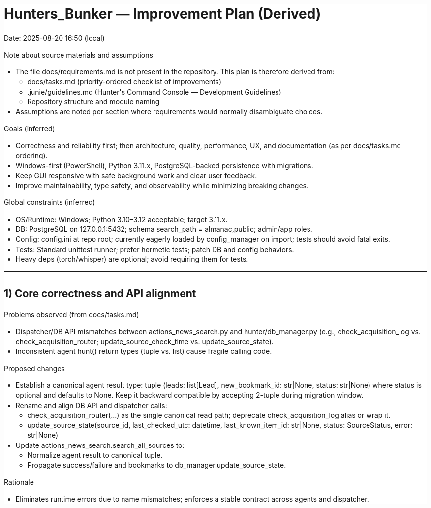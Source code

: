 # Hunters_Bunker — Improvement Plan (Derived)

Date: 2025-08-20 16:50 (local)

Note about source materials and assumptions
- The file docs/requirements.md is not present in the repository. This plan is therefore derived from:
  - docs/tasks.md (priority-ordered checklist of improvements)
  - .junie/guidelines.md (Hunter's Command Console — Development Guidelines)
  - Repository structure and module naming
- Assumptions are noted per section where requirements would normally disambiguate choices.

Goals (inferred)
- Correctness and reliability first; then architecture, quality, performance, UX, and documentation (as per docs/tasks.md ordering).
- Windows-first (PowerShell), Python 3.11.x, PostgreSQL-backed persistence with migrations.
- Keep GUI responsive with safe background work and clear user feedback.
- Improve maintainability, type safety, and observability while minimizing breaking changes.

Global constraints (inferred)
- OS/Runtime: Windows; Python 3.10–3.12 acceptable; target 3.11.x.
- DB: PostgreSQL on 127.0.0.1:5432; schema search_path = almanac,public; admin/app roles.
- Config: config.ini at repo root; currently eagerly loaded by config_manager on import; tests should avoid fatal exits.
- Tests: Standard unittest runner; prefer hermetic tests; patch DB and config behaviors.
- Heavy deps (torch/whisper) are optional; avoid requiring them for tests.

---

## 1) Core correctness and API alignment

Problems observed (from docs/tasks.md)
- Dispatcher/DB API mismatches between actions_news_search.py and hunter/db_manager.py (e.g., check_acquisition_log vs. check_acquisition_router; update_source_check_time vs. update_source_state).
- Inconsistent agent hunt() return types (tuple vs. list) cause fragile calling code.

Proposed changes
- Establish a canonical agent result type: tuple (leads: list[Lead], new_bookmark_id: str|None, status: str|None) where status is optional and defaults to None. Keep it backward compatible by accepting 2-tuple during migration window.
- Rename and align DB API and dispatcher calls:
  - check_acquisition_router(...) as the single canonical read path; deprecate check_acquisition_log alias or wrap it.
  - update_source_state(source_id, last_checked_utc: datetime, last_known_item_id: str|None, status: SourceStatus, error: str|None)
- Update actions_news_search.search_all_sources to:
  - Normalize agent result to canonical tuple.
  - Propagate success/failure and bookmarks to db_manager.update_source_state.

Rationale
- Eliminates runtime errors due to name mismatches; enforces a stable contract across agents and dispatcher.
